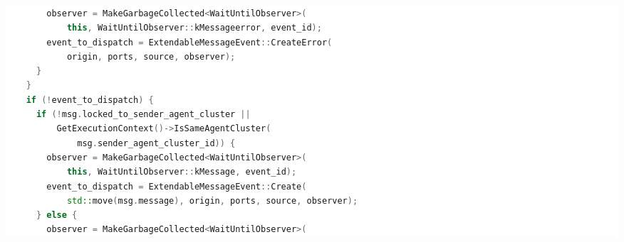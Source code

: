 ```cpp
        observer = MakeGarbageCollected<WaitUntilObserver>(
            this, WaitUntilObserver::kMessageerror, event_id);
        event_to_dispatch = ExtendableMessageEvent::CreateError(
            origin, ports, source, observer);
      }
    }
    if (!event_to_dispatch) {
      if (!msg.locked_to_sender_agent_cluster ||
          GetExecutionContext()->IsSameAgentCluster(
              msg.sender_agent_cluster_id)) {
        observer = MakeGarbageCollected<WaitUntilObserver>(
            this, WaitUntilObserver::kMessage, event_id);
        event_to_dispatch = ExtendableMessageEvent::Create(
            std::move(msg.message), origin, ports, source, observer);
      } else {
        observer = MakeGarbageCollected<WaitUntilObserver>(
```
